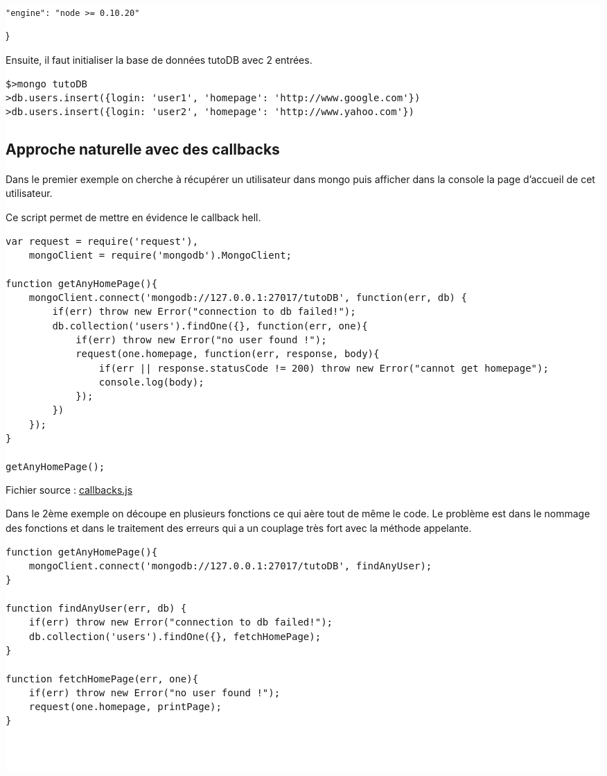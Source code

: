     "engine": "node >= 0.10.20"
}
</pre>

Ensuite, il faut initialiser la base de données tutoDB avec 2 entrées.

<pre lang="shell">
$>mongo tutoDB
>db.users.insert({login: 'user1', 'homepage': 'http://www.google.com'})
>db.users.insert({login: 'user2', 'homepage': 'http://www.yahoo.com'})
</pre>

##  Approche naturelle avec des callbacks

Dans le premier exemple on cherche à récupérer un utilisateur dans mongo puis afficher dans la console la page d’accueil de cet utilisateur.

Ce script permet de mettre en évidence le callback hell.
<pre lang="javascript">
var request = require('request'),
    mongoClient = require('mongodb').MongoClient;

function getAnyHomePage(){
    mongoClient.connect('mongodb://127.0.0.1:27017/tutoDB', function(err, db) {
        if(err) throw new Error("connection to db failed!");
        db.collection('users').findOne({}, function(err, one){
            if(err) throw new Error("no user found !");
            request(one.homepage, function(err, response, body){
                if(err || response.statusCode != 200) throw new Error("cannot get homepage");
                console.log(body);
            });
        })
    });
}

getAnyHomePage();
</pre>
Fichier source : [callbacks.js](https://github.com/jbcazaux/nodeQ/blob/master/callbacks.js)

Dans le 2ème exemple on découpe en plusieurs fonctions ce qui aère tout de même le code. Le problème est dans le nommage des fonctions et dans le traitement des erreurs qui a un couplage très fort avec la méthode appelante.

<pre lang="javascript">
function getAnyHomePage(){
    mongoClient.connect('mongodb://127.0.0.1:27017/tutoDB', findAnyUser);
}

function findAnyUser(err, db) {
    if(err) throw new Error("connection to db failed!");
    db.collection('users').findOne({}, fetchHomePage);
}

function fetchHomePage(err, one){
    if(err) throw new Error("no user found !");
    request(one.homepage, printPage);
}
